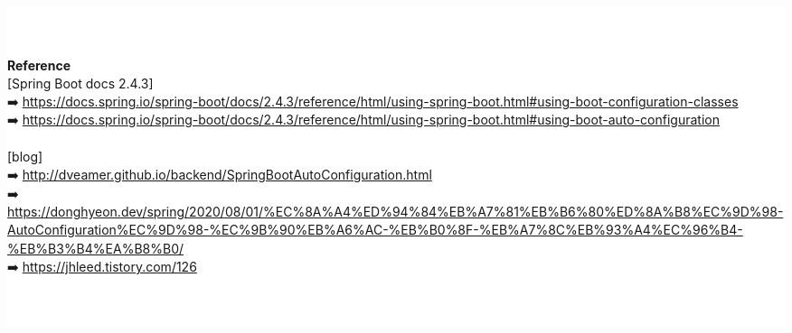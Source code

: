 <br>
<br>

**Reference**<br>
[Spring Boot docs 2.4.3] <br>
➡️ https://docs.spring.io/spring-boot/docs/2.4.3/reference/html/using-spring-boot.html#using-boot-configuration-classes <br>
➡️ https://docs.spring.io/spring-boot/docs/2.4.3/reference/html/using-spring-boot.html#using-boot-auto-configuration <br>
<br>
[blog] <br>
➡️ http://dveamer.github.io/backend/SpringBootAutoConfiguration.html <br>
➡️ https://donghyeon.dev/spring/2020/08/01/%EC%8A%A4%ED%94%84%EB%A7%81%EB%B6%80%ED%8A%B8%EC%9D%98-AutoConfiguration%EC%9D%98-%EC%9B%90%EB%A6%AC-%EB%B0%8F-%EB%A7%8C%EB%93%A4%EC%96%B4-%EB%B3%B4%EA%B8%B0/<br>
➡️ https://jhleed.tistory.com/126

<br>
<br>